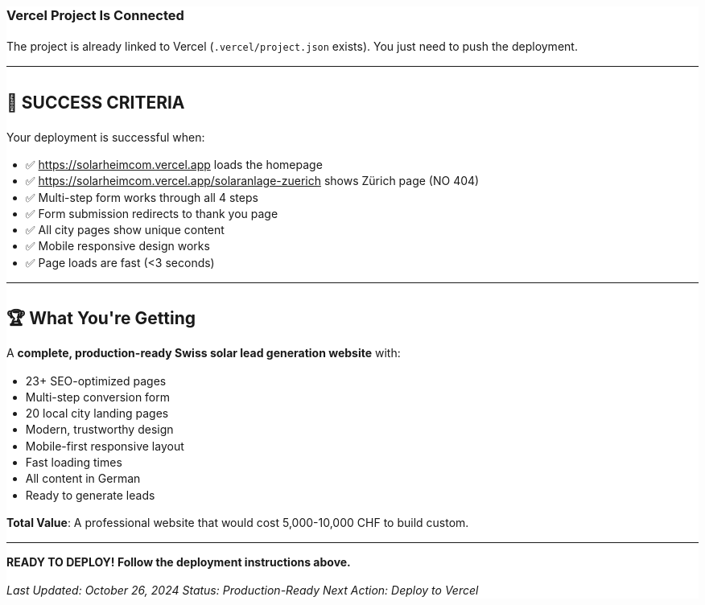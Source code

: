 ### Vercel Project Is Connected
The project is already linked to Vercel (`.vercel/project.json` exists).
You just need to push the deployment.

---

## 🎊 SUCCESS CRITERIA

Your deployment is successful when:
- ✅ https://solarheimcom.vercel.app loads the homepage
- ✅ https://solarheimcom.vercel.app/solaranlage-zuerich shows Zürich page (NO 404)
- ✅ Multi-step form works through all 4 steps
- ✅ Form submission redirects to thank you page
- ✅ All city pages show unique content
- ✅ Mobile responsive design works
- ✅ Page loads are fast (<3 seconds)

---

## 🏆 What You're Getting

A **complete, production-ready Swiss solar lead generation website** with:

- 23+ SEO-optimized pages
- Multi-step conversion form
- 20 local city landing pages
- Modern, trustworthy design
- Mobile-first responsive layout
- Fast loading times
- All content in German
- Ready to generate leads

**Total Value**: A professional website that would cost 5,000-10,000 CHF to build custom.

---

**READY TO DEPLOY! Follow the deployment instructions above.**

*Last Updated: October 26, 2024*
*Status: Production-Ready*
*Next Action: Deploy to Vercel*
